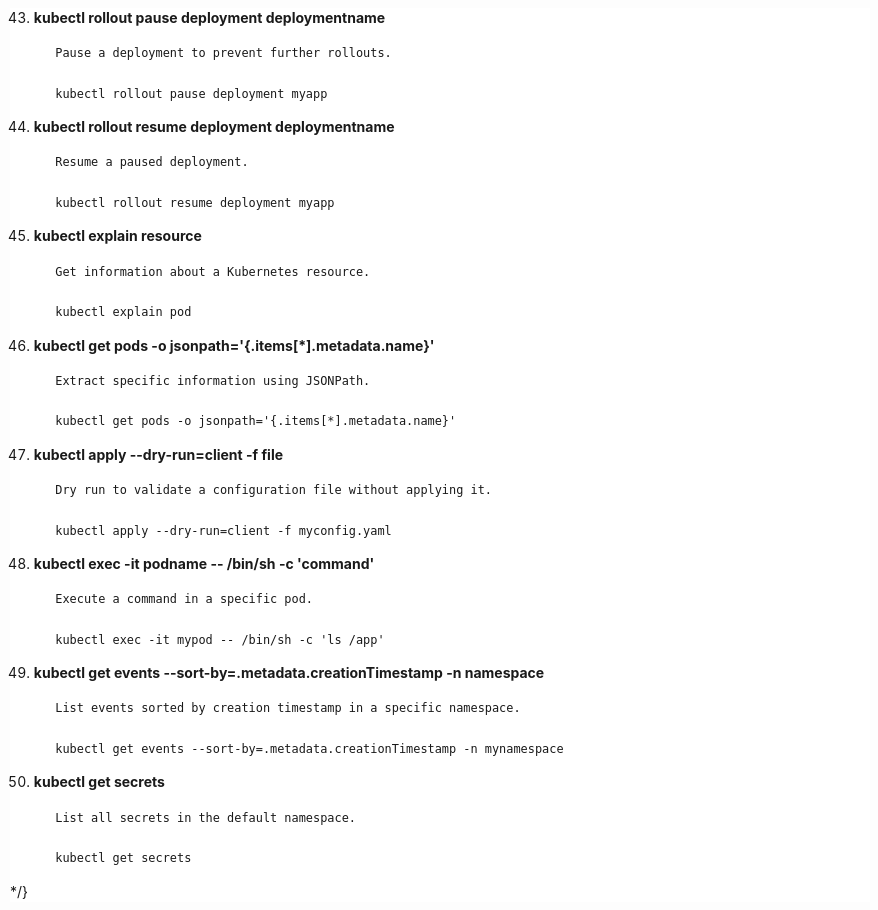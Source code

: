 43.  **kubectl rollout pause deployment deploymentname**
    
            Pause a deployment to prevent further rollouts.
        
            kubectl rollout pause deployment myapp

44.  **kubectl rollout resume deployment deploymentname**
    
            Resume a paused deployment.

            kubectl rollout resume deployment myapp

45.  **kubectl explain resource**
    
            Get information about a Kubernetes resource.

            kubectl explain pod

46.  **kubectl get pods -o jsonpath='{.items[*].metadata.name}'**
    
            Extract specific information using JSONPath.

            kubectl get pods -o jsonpath='{.items[*].metadata.name}'

47.  **kubectl apply --dry-run=client -f file**
    
            Dry run to validate a configuration file without applying it.

            kubectl apply --dry-run=client -f myconfig.yaml

48.  **kubectl exec -it podname -- /bin/sh -c 'command'**

            Execute a command in a specific pod.
        
            kubectl exec -it mypod -- /bin/sh -c 'ls /app'

49.  **kubectl get events --sort-by=.metadata.creationTimestamp -n namespace**
    
            List events sorted by creation timestamp in a specific namespace.

            kubectl get events --sort-by=.metadata.creationTimestamp -n mynamespace 

50.  **kubectl get secrets**

            List all secrets in the default namespace.
        
            kubectl get secrets
 
 */}